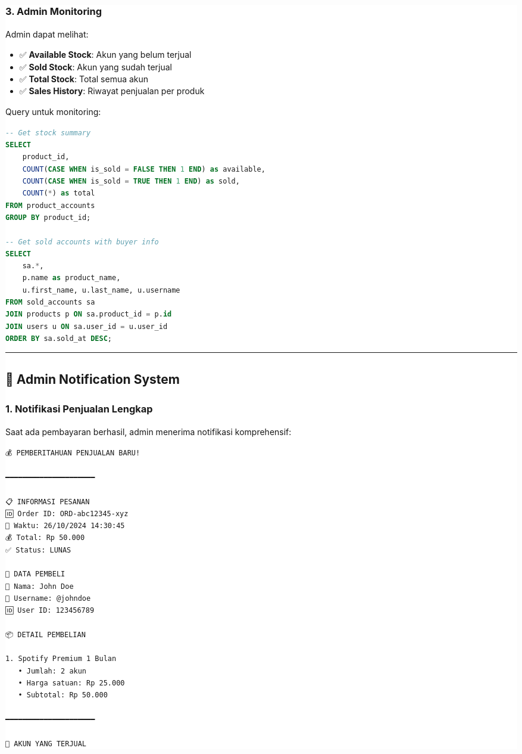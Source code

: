 ### 3. **Admin Monitoring**

Admin dapat melihat:
- ✅ **Available Stock**: Akun yang belum terjual
- ✅ **Sold Stock**: Akun yang sudah terjual
- ✅ **Total Stock**: Total semua akun
- ✅ **Sales History**: Riwayat penjualan per produk

Query untuk monitoring:
```sql
-- Get stock summary
SELECT 
    product_id,
    COUNT(CASE WHEN is_sold = FALSE THEN 1 END) as available,
    COUNT(CASE WHEN is_sold = TRUE THEN 1 END) as sold,
    COUNT(*) as total
FROM product_accounts
GROUP BY product_id;

-- Get sold accounts with buyer info
SELECT 
    sa.*,
    p.name as product_name,
    u.first_name, u.last_name, u.username
FROM sold_accounts sa
JOIN products p ON sa.product_id = p.id
JOIN users u ON sa.user_id = u.user_id
ORDER BY sa.sold_at DESC;
```

---

## 🔔 Admin Notification System

### 1. **Notifikasi Penjualan Lengkap**

Saat ada pembayaran berhasil, admin menerima notifikasi komprehensif:

```
💰 PEMBERITAHUAN PENJUALAN BARU!

━━━━━━━━━━━━━━━━━━━━━

📋 INFORMASI PESANAN
🆔 Order ID: ORD-abc12345-xyz
📅 Waktu: 26/10/2024 14:30:45
💰 Total: Rp 50.000
✅ Status: LUNAS

👤 DATA PEMBELI
📛 Nama: John Doe
👤 Username: @johndoe
🆔 User ID: 123456789

📦 DETAIL PEMBELIAN

1. Spotify Premium 1 Bulan
   • Jumlah: 2 akun
   • Harga satuan: Rp 25.000
   • Subtotal: Rp 50.000

━━━━━━━━━━━━━━━━━━━━━

🔐 AKUN YANG TERJUAL

```